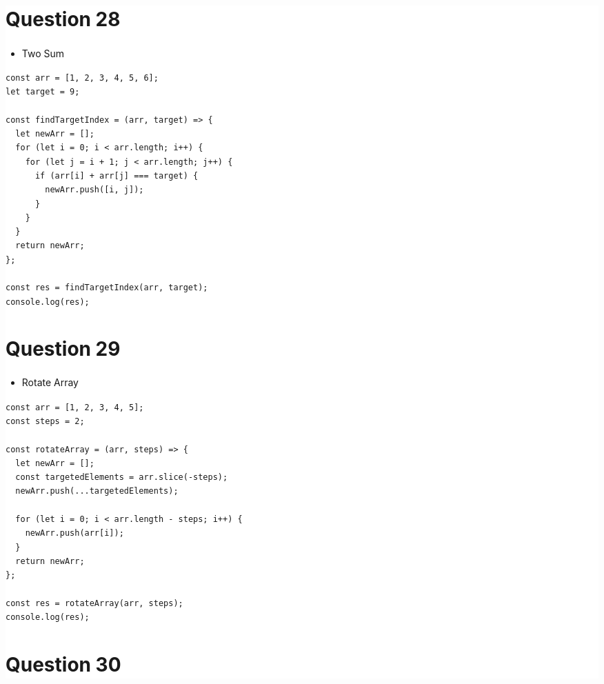 # Question 28

- Two Sum

```
const arr = [1, 2, 3, 4, 5, 6];
let target = 9;

const findTargetIndex = (arr, target) => {
  let newArr = [];
  for (let i = 0; i < arr.length; i++) {
    for (let j = i + 1; j < arr.length; j++) {
      if (arr[i] + arr[j] === target) {
        newArr.push([i, j]);
      }
    }
  }
  return newArr;
};

const res = findTargetIndex(arr, target);
console.log(res);

```

# Question 29

- Rotate Array

```
const arr = [1, 2, 3, 4, 5];
const steps = 2;

const rotateArray = (arr, steps) => {
  let newArr = [];
  const targetedElements = arr.slice(-steps);
  newArr.push(...targetedElements);

  for (let i = 0; i < arr.length - steps; i++) {
    newArr.push(arr[i]);
  }
  return newArr;
};

const res = rotateArray(arr, steps);
console.log(res);

```

# Question 30
